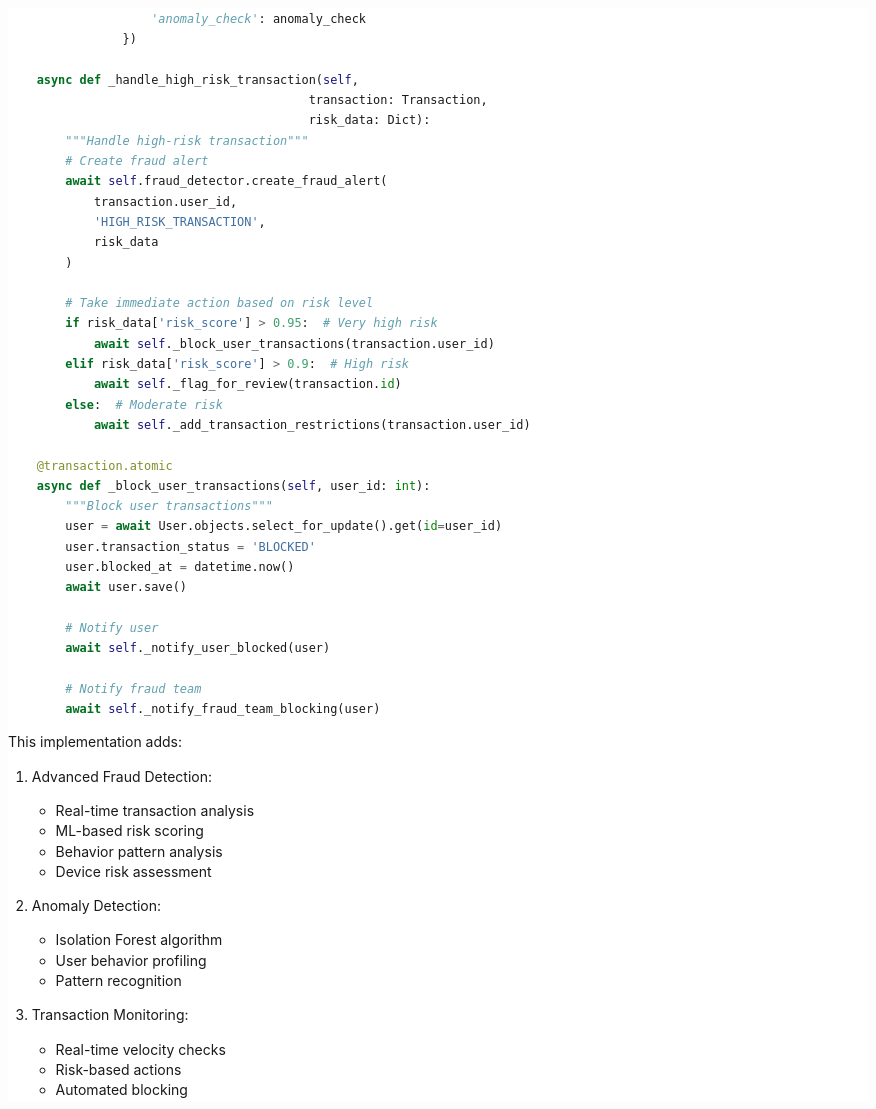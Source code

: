 ```python
                    'anomaly_check': anomaly_check
                })
                
    async def _handle_high_risk_transaction(self,
                                          transaction: Transaction,
                                          risk_data: Dict):
        """Handle high-risk transaction"""
        # Create fraud alert
        await self.fraud_detector.create_fraud_alert(
            transaction.user_id,
            'HIGH_RISK_TRANSACTION',
            risk_data
        )
        
        # Take immediate action based on risk level
        if risk_data['risk_score'] > 0.95:  # Very high risk
            await self._block_user_transactions(transaction.user_id)
        elif risk_data['risk_score'] > 0.9:  # High risk
            await self._flag_for_review(transaction.id)
        else:  # Moderate risk
            await self._add_transaction_restrictions(transaction.user_id)
            
    @transaction.atomic
    async def _block_user_transactions(self, user_id: int):
        """Block user transactions"""
        user = await User.objects.select_for_update().get(id=user_id)
        user.transaction_status = 'BLOCKED'
        user.blocked_at = datetime.now()
        await user.save()
        
        # Notify user
        await self._notify_user_blocked(user)
        
        # Notify fraud team
        await self._notify_fraud_team_blocking(user)
```

This implementation adds:

1. Advanced Fraud Detection:
   - Real-time transaction analysis
   - ML-based risk scoring
   - Behavior pattern analysis
   - Device risk assessment

2. Anomaly Detection:
   - Isolation Forest algorithm
   - User behavior profiling
   - Pattern recognition

3. Transaction Monitoring:
   - Real-time velocity checks
   - Risk-based actions
   - Automated blocking
